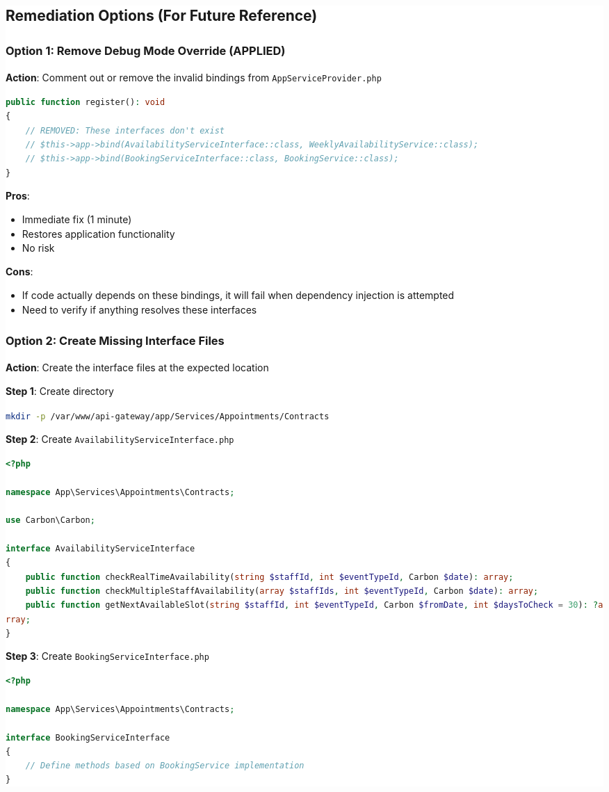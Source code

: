 
## Remediation Options (For Future Reference)

### Option 1: Remove Debug Mode Override (APPLIED)

**Action**: Comment out or remove the invalid bindings from `AppServiceProvider.php`

```php
public function register(): void
{
    // REMOVED: These interfaces don't exist
    // $this->app->bind(AvailabilityServiceInterface::class, WeeklyAvailabilityService::class);
    // $this->app->bind(BookingServiceInterface::class, BookingService::class);
}
```

**Pros**:
- Immediate fix (1 minute)
- Restores application functionality
- No risk

**Cons**:
- If code actually depends on these bindings, it will fail when dependency injection is attempted
- Need to verify if anything resolves these interfaces

### Option 2: Create Missing Interface Files

**Action**: Create the interface files at the expected location

**Step 1**: Create directory
```bash
mkdir -p /var/www/api-gateway/app/Services/Appointments/Contracts
```

**Step 2**: Create `AvailabilityServiceInterface.php`
```php
<?php

namespace App\Services\Appointments\Contracts;

use Carbon\Carbon;

interface AvailabilityServiceInterface
{
    public function checkRealTimeAvailability(string $staffId, int $eventTypeId, Carbon $date): array;
    public function checkMultipleStaffAvailability(array $staffIds, int $eventTypeId, Carbon $date): array;
    public function getNextAvailableSlot(string $staffId, int $eventTypeId, Carbon $fromDate, int $daysToCheck = 30): ?array;
}
```

**Step 3**: Create `BookingServiceInterface.php`
```php
<?php

namespace App\Services\Appointments\Contracts;

interface BookingServiceInterface
{
    // Define methods based on BookingService implementation
}
```
